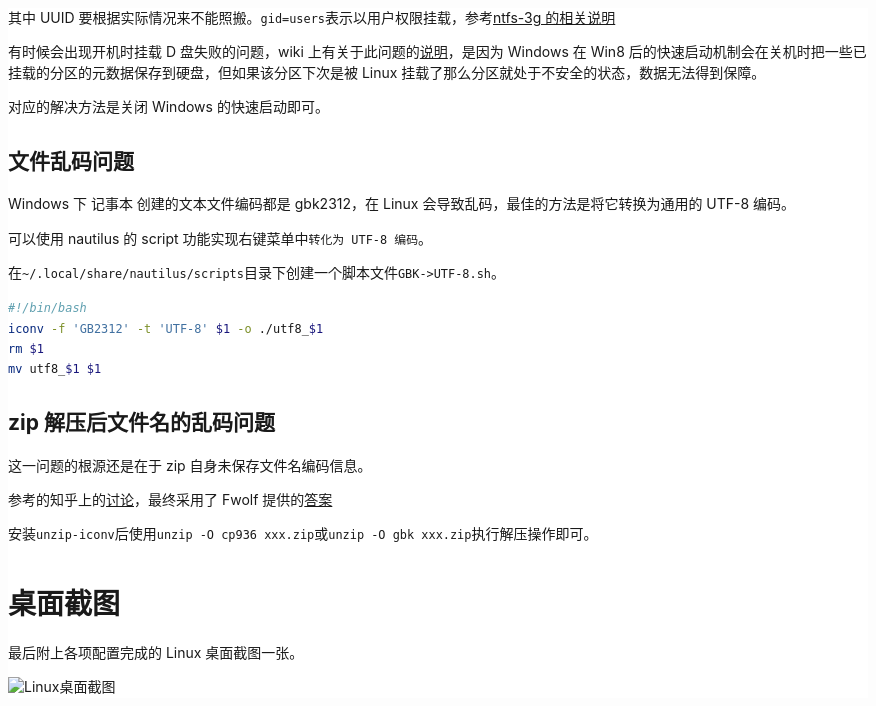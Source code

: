 其中 UUID 要根据实际情况来不能照搬。`gid=users`表示以用户权限挂载，参考[ntfs-3g 的相关说明](https://wiki.archLinux.org/index.php/NTFS-3G#Allowing_group.2Fuser)

有时候会出现开机时挂载 D 盘失败的问题，wiki 上有关于此问题的[说明](https://wiki.archLinux.org/index.php/NTFS-3G#Metadata_kept_in_Windows_cache.2C_refused_to_mount)，是因为 Windows 在 Win8 后的快速启动机制会在关机时把一些已挂载的分区的元数据保存到硬盘，但如果该分区下次是被 Linux 挂载了那么分区就处于不安全的状态，数据无法得到保障。

对应的解决方法是关闭 Windows 的快速启动即可。

## 文件乱码问题

Windows 下 记事本 创建的文本文件编码都是 gbk2312，在 Linux 会导致乱码，最佳的方法是将它转换为通用的 UTF-8 编码。

可以使用 nautilus 的 script 功能实现右键菜单中`转化为 UTF-8 编码`。

在`~/.local/share/nautilus/scripts`目录下创建一个脚本文件`GBK->UTF-8.sh`。

```bash
#!/bin/bash
iconv -f 'GB2312' -t 'UTF-8' $1 -o ./utf8_$1
rm $1
mv utf8_$1 $1
```

## zip 解压后文件名的乱码问题

这一问题的根源还是在于 zip 自身未保存文件名编码信息。

参考的知乎上的[讨论](https://www.zhihu.com/question/20523036)，最终采用了 Fwolf 提供的[答案](http://zhihu.com/question/20523036/answer/31746415)

安装`unzip-iconv`后使用`unzip -O cp936 xxx.zip`或`unzip -O gbk xxx.zip`执行解压操作即可。

# 桌面截图

最后附上各项配置完成的 Linux 桌面截图一张。

![Linux桌面截图](ux501-screenshot.jpg)
